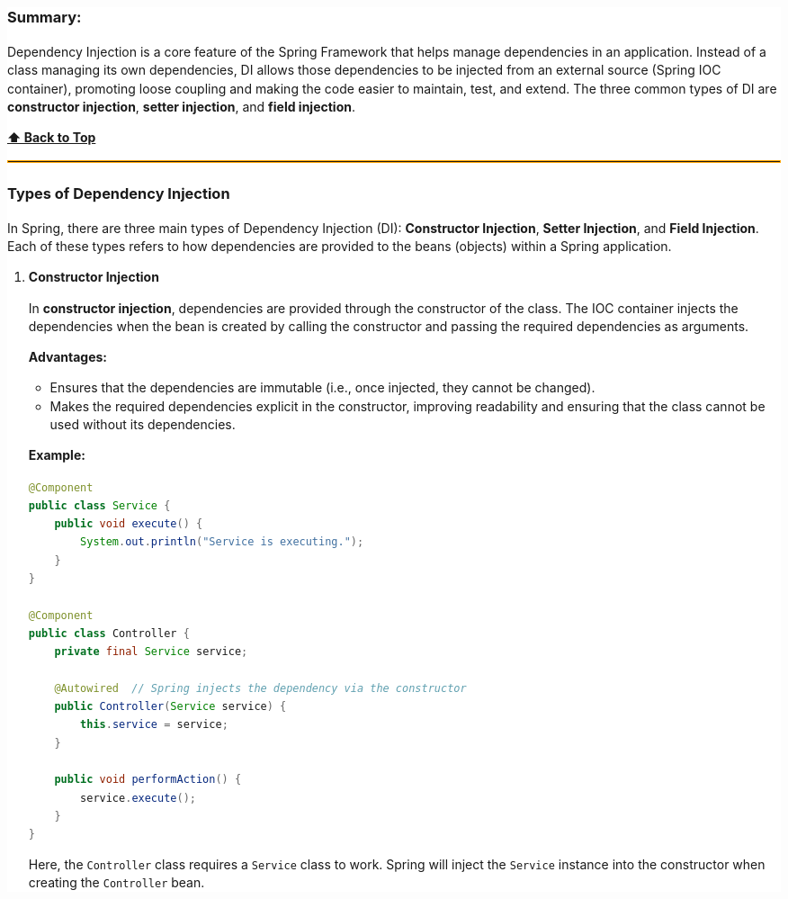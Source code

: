 ### Summary:
Dependency Injection is a core feature of the Spring Framework that helps manage dependencies in an application. Instead of a class managing its own dependencies, DI allows those dependencies to be injected from an external source (Spring IOC container), promoting loose coupling and making the code easier to maintain, test, and extend. The three common types of DI are **constructor injection**, **setter injection**, and **field injection**.

**[⬆ Back to Top](#table-of-contents)**

<hr style="border:1px solid orange">


### Types of Dependency Injection

In Spring, there are three main types of Dependency Injection (DI): **Constructor Injection**, **Setter Injection**, and **Field Injection**. Each of these types refers to how dependencies are provided to the beans (objects) within a Spring application.

1. **Constructor Injection**

   In **constructor injection**, dependencies are provided through the constructor of the class. The IOC container injects the dependencies when the bean is created by calling the constructor and passing the required dependencies as arguments.

   **Advantages:**
   - Ensures that the dependencies are immutable (i.e., once injected, they cannot be changed).
   - Makes the required dependencies explicit in the constructor, improving readability and ensuring that the class cannot be used without its dependencies.

   **Example:**
   ```java
   @Component
   public class Service {
       public void execute() {
           System.out.println("Service is executing.");
       }
   }

   @Component
   public class Controller {
       private final Service service;

       @Autowired  // Spring injects the dependency via the constructor
       public Controller(Service service) {
           this.service = service;
       }

       public void performAction() {
           service.execute();
       }
   }
   ```

   Here, the `Controller` class requires a `Service` class to work. Spring will inject the `Service` instance into the constructor when creating the `Controller` bean.
